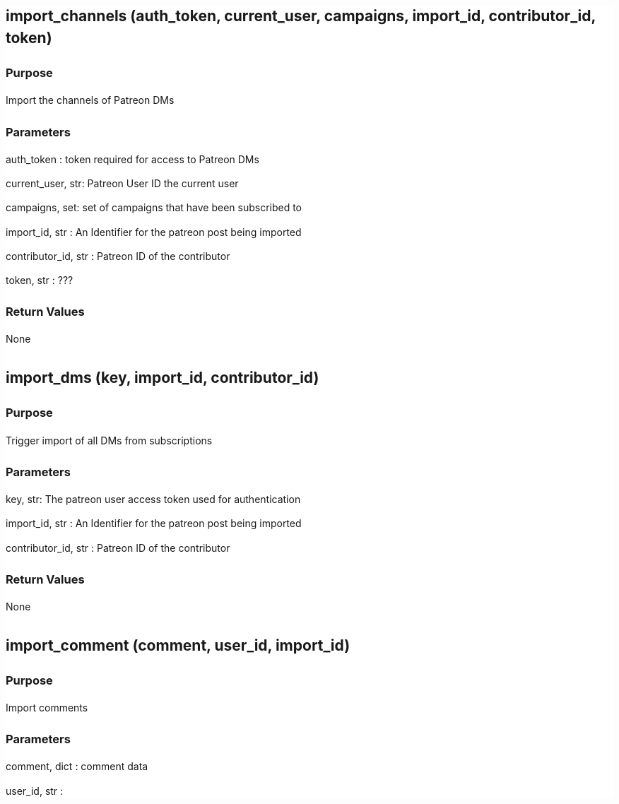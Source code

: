 
## import_channels (auth_token, current_user, campaigns, import_id, contributor_id, token)

### Purpose
Import the channels of Patreon DMs

### Parameters

auth_token : token required for access to Patreon DMs

current_user, str: Patreon User ID the current user

campaigns, set: set of campaigns that have been subscribed to

import_id, str : An Identifier for the patreon post being imported

contributor_id, str : Patreon ID of the contributor

token, str : ???

### Return Values
None


## import_dms (key, import_id, contributor_id)

### Purpose
Trigger import of all DMs from subscriptions

### Parameters

key, str: The patreon user access token used for authentication

import_id, str : An Identifier for the patreon post being imported

contributor_id, str : Patreon ID of the contributor

### Return Values
None


## import_comment (comment, user_id, import_id)

### Purpose
Import comments

### Parameters

comment, dict : comment data

user_id, str :
